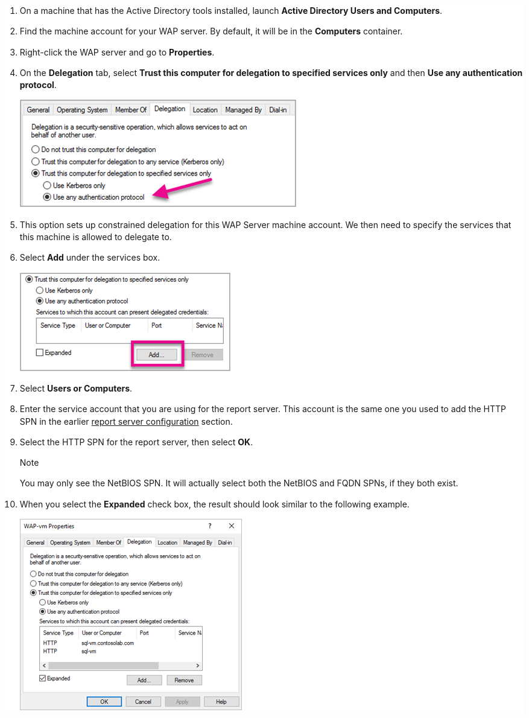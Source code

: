 1. On a machine that has the Active Directory tools installed, launch **Active Directory Users and Computers**.
2. Find the machine account for your WAP server. By default, it will be in the **Computers** container.
3. Right-click the WAP server and go to **Properties**.
4. On the **Delegation** tab, select **Trust this computer for delegation to specified services only** and then **Use any authentication protocol**.

    ![Trust this computer](media/connect-adfs-wap-report-server/report-server-adfs-delegation-use-any.png)

1. This option sets up constrained delegation for this WAP Server machine account. We then need to specify the services that this machine is allowed to delegate to.
2. Select **Add** under the services box.

    ![AD FS Add trust](media/connect-adfs-wap-report-server/report-server-adfs-trust-add.png)

1. Select **Users or Computers**.
2. Enter the service account that you are using for the report server. This account is the same one you used to add the HTTP SPN in the earlier [report server configuration](#1-configure-the-report-server) section. 

3. Select the HTTP SPN for the report server, then select **OK**.

    > [!NOTE]
    > You may only see the NetBIOS SPN. It will actually select both the NetBIOS and FQDN SPNs, if they both exist.

1. When you select the **Expanded** check box, the result should look similar to the following example.

    ![WAP properties](media/connect-adfs-wap-report-server/report-server-wap-properties.png)
